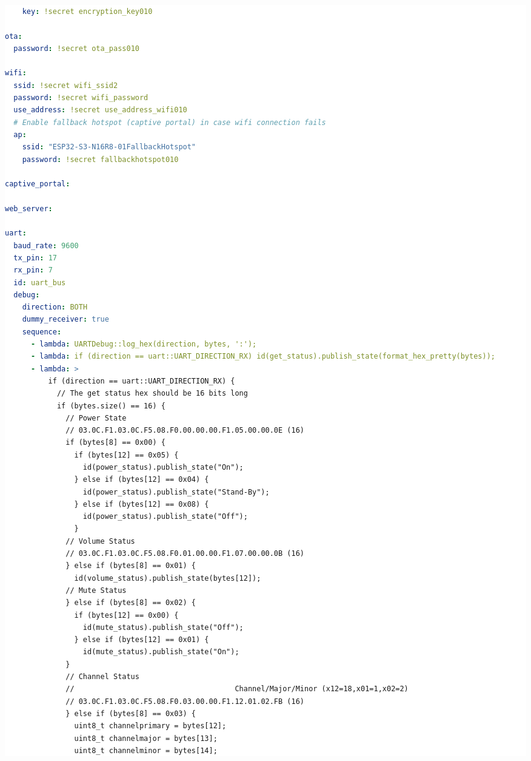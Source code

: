 ```yaml
    key: !secret encryption_key010

ota:
  password: !secret ota_pass010

wifi:
  ssid: !secret wifi_ssid2
  password: !secret wifi_password
  use_address: !secret use_address_wifi010
  # Enable fallback hotspot (captive portal) in case wifi connection fails
  ap:
    ssid: "ESP32-S3-N16R8-01FallbackHotspot"
    password: !secret fallbackhotspot010

captive_portal:

web_server:

uart:
  baud_rate: 9600
  tx_pin: 17
  rx_pin: 7
  id: uart_bus
  debug:
    direction: BOTH
    dummy_receiver: true
    sequence:
      - lambda: UARTDebug::log_hex(direction, bytes, ':');
      - lambda: if (direction == uart::UART_DIRECTION_RX) id(get_status).publish_state(format_hex_pretty(bytes));
      - lambda: >
          if (direction == uart::UART_DIRECTION_RX) {
            // The get status hex should be 16 bits long
            if (bytes.size() == 16) {
              // Power State
              // 03.0C.F1.03.0C.F5.08.F0.00.00.00.F1.05.00.00.0E (16)
              if (bytes[8] == 0x00) {
                if (bytes[12] == 0x05) {
                  id(power_status).publish_state("On");
                } else if (bytes[12] == 0x04) {
                  id(power_status).publish_state("Stand-By");
                } else if (bytes[12] == 0x08) {
                  id(power_status).publish_state("Off");
                }
              // Volume Status
              // 03.0C.F1.03.0C.F5.08.F0.01.00.00.F1.07.00.00.0B (16)
              } else if (bytes[8] == 0x01) {
                id(volume_status).publish_state(bytes[12]);
              // Mute Status
              } else if (bytes[8] == 0x02) {
                if (bytes[12] == 0x00) {
                  id(mute_status).publish_state("Off");
                } else if (bytes[12] == 0x01) {
                  id(mute_status).publish_state("On");
              }
              // Channel Status
              //                                     Channel/Major/Minor (x12=18,x01=1,x02=2)
              // 03.0C.F1.03.0C.F5.08.F0.03.00.00.F1.12.01.02.FB (16)
              } else if (bytes[8] == 0x03) {
                uint8_t channelprimary = bytes[12];
                uint8_t channelmajor = bytes[13];
                uint8_t channelminor = bytes[14];
```